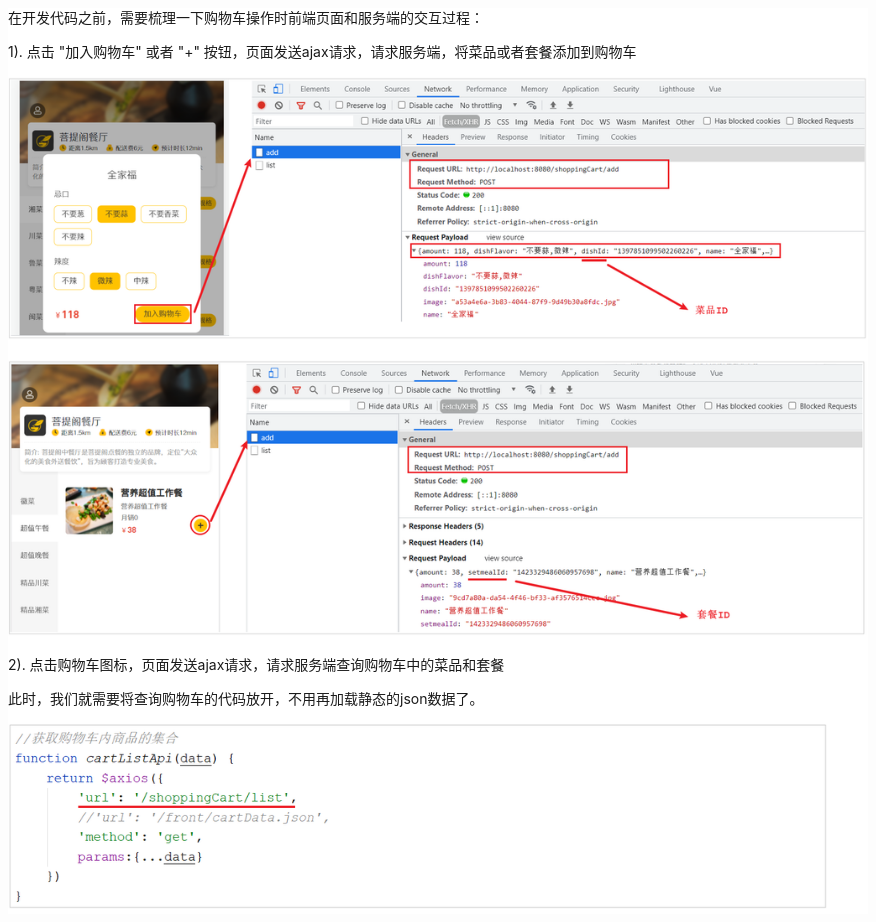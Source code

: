在开发代码之前，需要梳理一下购物车操作时前端页面和服务端的交互过程：



1). 点击 "加入购物车" 或者 "+" 按钮，页面发送ajax请求，请求服务端，将菜品或者套餐添加到购物车

![image-20210813185414102](./assets//image-20210813185414102.png) 

![image-20210813185731809](./assets//image-20210813185731809.png) 



2). 点击购物车图标，页面发送ajax请求，请求服务端查询购物车中的菜品和套餐

此时，我们就需要将查询购物车的代码放开，不用再加载静态的json数据了。

<img src="./assets//image-20210813190814766.png" alt="image-20210813190814766" style="zoom:80%;" /> 
